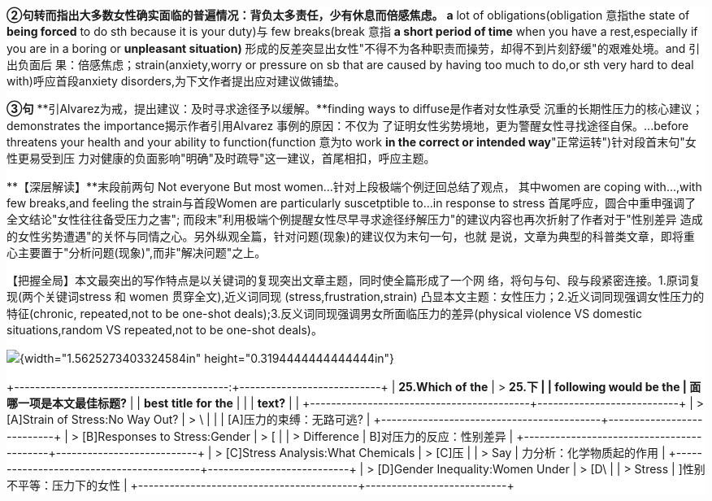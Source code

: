 **②句转而指出大多数女性确实面临的普遍情况：背负太多责任，少有休息而倍感焦虑。**
**a** lot of obligations(obligation 意指the state of **being forced** to
do sth because it is your duty)与 few breaks(break 意指 **a short period
of time** when you have a rest,especially if you are in a boring or
**unpleasant situation)**
形成的反差突显出女性"不得不为各种职责而操劳，却得不到片刻舒缓"的艰难处境。and
引出负面后 果：倍感焦虑；strain(anxiety,worry or pressure on sb that are
caused by having too much to do,or sth very hard to deal
with)呼应首段anxiety disorders,为下文作者提出应对建议做铺垫。

**③句** **引Alvarez为戒，提出建议：及时寻求途径予以缓解。**finding ways
to diffuse是作者对女性承受 沉重的长期性压力的核心建议；demonstrates the
importance揭示作者引用Alvarez 事例的原因：不仅为
了证明女性劣势境地，更为警醒女性寻找途径自保。\...before threatens your
health and your ability to function(function 意为to work **in the
correct or intended way**"正常运转")针对段首末句"女性更易受到压
力对健康的负面影响"明确"及时疏导"这一建议，首尾相扣，呼应主题。

**【深层解读】**末段前两句 Not everyone But most
women\...针对上段极端个例迂回总结了观点， 其中women are coping
with\...,with few breaks,and feeling the strain与首段Women are
particularly suscetptible to\...in response to stress
首尾呼应，圆合中重申强调了全文结论"女性往往备受压力之害";
而段末"利用极端个例提醒女性尽早寻求途径纾解压力"的建议内容也再次折射了作者对于"性别差异
造成的女性劣势遭遇"的关怀与同情之心。另外纵观全篇，针对问题(现象)的建议仅为末句一句，也就
是说，文章为典型的科普类文章，即将重心主要置于"分析问题(现象)",而非"解决问题"之上。

【把握全局】本文最突出的写作特点是以关键词的复现突出文章主题，同时使全篇形成了一个网
络，将句与句、段与段紧密连接。1.原词复现(两个关键词stress 和 women
贯穿全文),近义词同现 (stress,frustration,strain)
凸显本文主题：女性压力；2.近义词同现强调女性压力的特征(chronic,
repeated,not to be one-shot
deals);3.反义词同现强调男女所面临压力的差异(physical violence VS
domestic situations,random VS repeated,not to be one-shot deals)。

![](media/image50.jpeg){width="1.5625273403324584in"
height="0.3194444444444444in"}

+-----------------------------------------:+---------------------------+
| **25.Which** **of** **the**              | > **25.下                 |
| **following** **would** **be** **the**   | 面哪一项是本文最佳标题?** |
| **best** **title** **for** **the**       |                           |
| **text?**                                |                           |
+------------------------------------------+---------------------------+
| > \[A\]Strain of Stress:No Way Out?      | > \                       |
|                                          | [A\]压力的束缚：无路可逃? |
+------------------------------------------+---------------------------+
| > \[B\]Responses to Stress:Gender        | > \[                      |
| > Difference                             | B\]对压力的反应：性别差异 |
+------------------------------------------+---------------------------+
| > \[C\]Stress Analysis:What Chemicals    | > \[C\]压                 |
| > Say                                    | 力分析：化学物质起的作用  |
+------------------------------------------+---------------------------+
| > \[D\]Gender Inequality:Women Under     | > \[D\                    |
| > Stress                                 | ]性别不平等：压力下的女性 |
+------------------------------------------+---------------------------+
